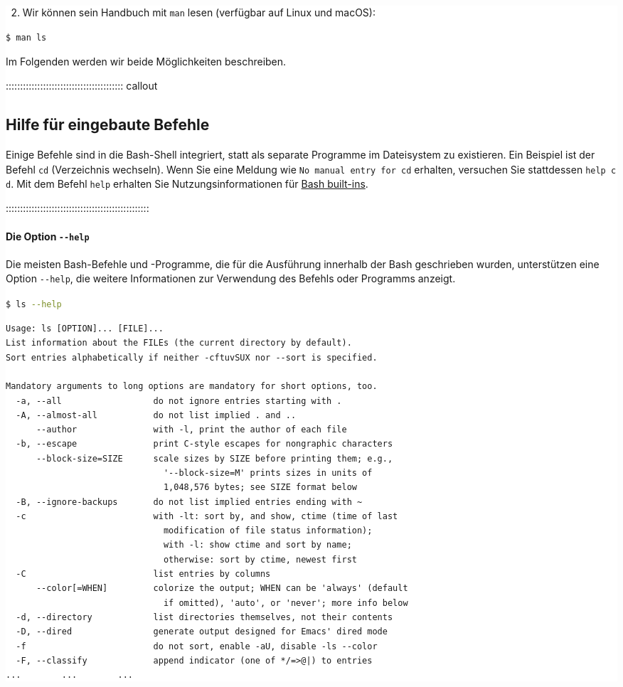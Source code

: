2. Wir können sein Handbuch mit `man` lesen (verfügbar auf Linux und macOS):

  ```bash
  $ man ls
  ```

Im Folgenden werden wir beide Möglichkeiten beschreiben.

::::::::::::::::::::::::::::::::::::::::: callout

## Hilfe für eingebaute Befehle

Einige Befehle sind in die Bash-Shell integriert, statt als separate Programme im
Dateisystem zu existieren. Ein Beispiel ist der Befehl `cd` (Verzeichnis wechseln). Wenn
Sie eine Meldung wie `No manual entry for cd` erhalten, versuchen Sie stattdessen `help
cd`. Mit dem Befehl `help` erhalten Sie Nutzungsinformationen für [Bash
built-ins](https://www.gnu.org/software/bash/manual/html_node/Bash-Builtins.html).


::::::::::::::::::::::::::::::::::::::::::::::::::

#### Die Option `--help`

Die meisten Bash-Befehle und -Programme, die für die Ausführung innerhalb der Bash
geschrieben wurden, unterstützen eine Option `--help`, die weitere Informationen zur
Verwendung des Befehls oder Programms anzeigt.

```bash
$ ls --help
```

```output
Usage: ls [OPTION]... [FILE]...
List information about the FILEs (the current directory by default).
Sort entries alphabetically if neither -cftuvSUX nor --sort is specified.

Mandatory arguments to long options are mandatory for short options, too.
  -a, --all                  do not ignore entries starting with .
  -A, --almost-all           do not list implied . and ..
      --author               with -l, print the author of each file
  -b, --escape               print C-style escapes for nongraphic characters
      --block-size=SIZE      scale sizes by SIZE before printing them; e.g.,
                               '--block-size=M' prints sizes in units of
                               1,048,576 bytes; see SIZE format below
  -B, --ignore-backups       do not list implied entries ending with ~
  -c                         with -lt: sort by, and show, ctime (time of last
                               modification of file status information);
                               with -l: show ctime and sort by name;
                               otherwise: sort by ctime, newest first
  -C                         list entries by columns
      --color[=WHEN]         colorize the output; WHEN can be 'always' (default
                               if omitted), 'auto', or 'never'; more info below
  -d, --directory            list directories themselves, not their contents
  -D, --dired                generate output designed for Emacs' dired mode
  -f                         do not sort, enable -aU, disable -ls --color
  -F, --classify             append indicator (one of */=>@|) to entries
...        ...        ...
```


[Arguments]: https://swcarpentry.github.io/shell-novice/reference.html#argument